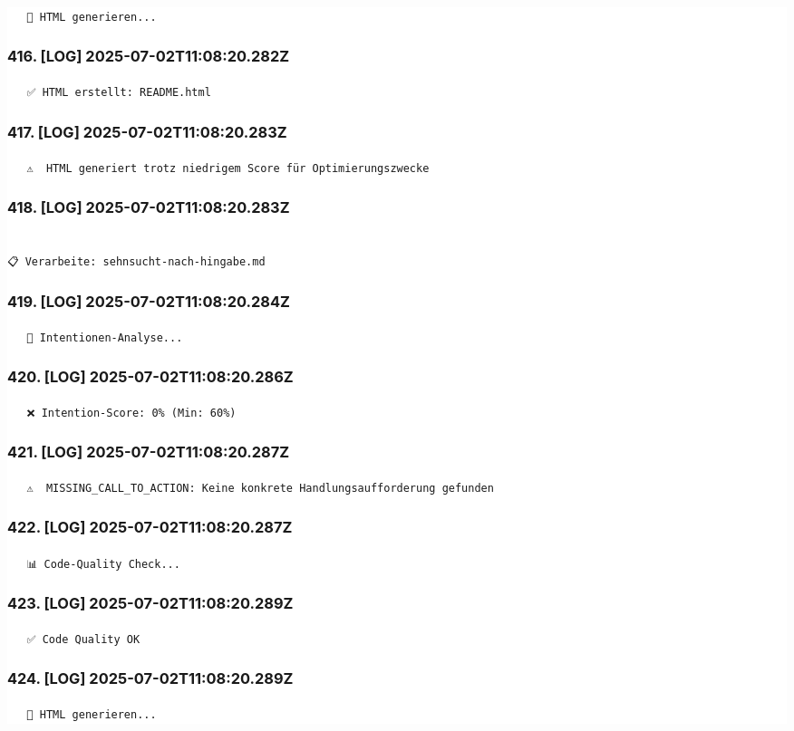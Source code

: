 ```
   🔨 HTML generieren...
```

### 416. [LOG] 2025-07-02T11:08:20.282Z

```
   ✅ HTML erstellt: README.html
```

### 417. [LOG] 2025-07-02T11:08:20.283Z

```
   ⚠️  HTML generiert trotz niedrigem Score für Optimierungszwecke
```

### 418. [LOG] 2025-07-02T11:08:20.283Z

```

📋 Verarbeite: sehnsucht-nach-hingabe.md
```

### 419. [LOG] 2025-07-02T11:08:20.284Z

```
   🎯 Intentionen-Analyse...
```

### 420. [LOG] 2025-07-02T11:08:20.286Z

```
   ❌ Intention-Score: 0% (Min: 60%)
```

### 421. [LOG] 2025-07-02T11:08:20.287Z

```
   ⚠️  MISSING_CALL_TO_ACTION: Keine konkrete Handlungsaufforderung gefunden
```

### 422. [LOG] 2025-07-02T11:08:20.287Z

```
   📊 Code-Quality Check...
```

### 423. [LOG] 2025-07-02T11:08:20.289Z

```
   ✅ Code Quality OK
```

### 424. [LOG] 2025-07-02T11:08:20.289Z

```
   🔨 HTML generieren...
```
